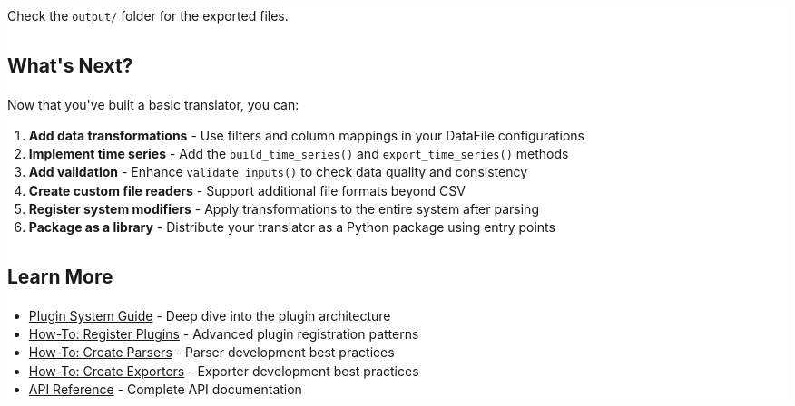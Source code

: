 Check the `output/` folder for the exported files.

## What's Next?

Now that you've built a basic translator, you can:

1. **Add data transformations** - Use filters and column mappings in your DataFile configurations
2. **Implement time series** - Add the `build_time_series()` and `export_time_series()` methods
3. **Add validation** - Enhance `validate_inputs()` to check data quality and consistency
4. **Create custom file readers** - Support additional file formats beyond CSV
5. **Register system modifiers** - Apply transformations to the entire system after parsing
6. **Package as a library** - Distribute your translator as a Python package using entry points

## Learn More

- [Plugin System Guide](../explanations/plugin-system.md) - Deep dive into the plugin architecture
- [How-To: Register Plugins](../how-tos/plugin-registration.md) - Advanced plugin registration patterns
- [How-To: Create Parsers](../how-tos/parser-basics.md) - Parser development best practices
- [How-To: Create Exporters](../how-tos/exporter-basics.md) - Exporter development best practices
- [API Reference](../references/index.md) - Complete API documentation
